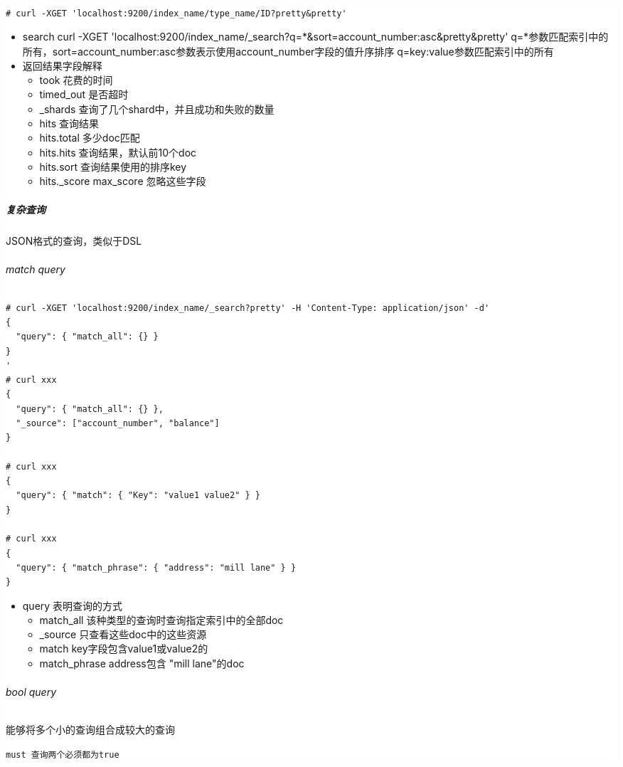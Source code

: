 	# curl -XGET 'localhost:9200/index_name/type_name/ID?pretty&pretty'
- search
	curl -XGET 'localhost:9200/index_name/_search?q=*&sort=account_number:asc&pretty&pretty'
	q=*参数匹配索引中的所有，sort=account_number:asc参数表示使用account_number字段的值升序排序
	q=key:value参数匹配索引中的所有
- 返回结果字段解释
  - took
花费的时间
  - timed_out
是否超时
  - _shards
查询了几个shard中，并且成功和失败的数量
  - hits
查询结果
  - hits.total
多少doc匹配
  - hits.hits
查询结果，默认前10个doc
  - hits.sort
查询结果使用的排序key
  - hits._score max_score
忽略这些字段
##### 复杂查询
JSON格式的查询，类似于DSL  
###### match query
```
# curl -XGET 'localhost:9200/index_name/_search?pretty' -H 'Content-Type: application/json' -d'
{
  "query": { "match_all": {} }
}
'
# curl xxx
{
  "query": { "match_all": {} },
  "_source": ["account_number", "balance"]
}

# curl xxx
{
  "query": { "match": { "Key": "value1 value2" } }
}

# curl xxx
{
  "query": { "match_phrase": { "address": "mill lane" } }
}
```  
- query
表明查询的方式
  - match_all
该种类型的查询时查询指定索引中的全部doc  
  - _source
只查看这些doc中的这些资源
  - match
key字段包含value1或value2的
  - match_phrase
address包含 "mill lane"的doc
###### bool query
能够将多个小的查询组合成较大的查询
```
must 查询两个必须都为true
```